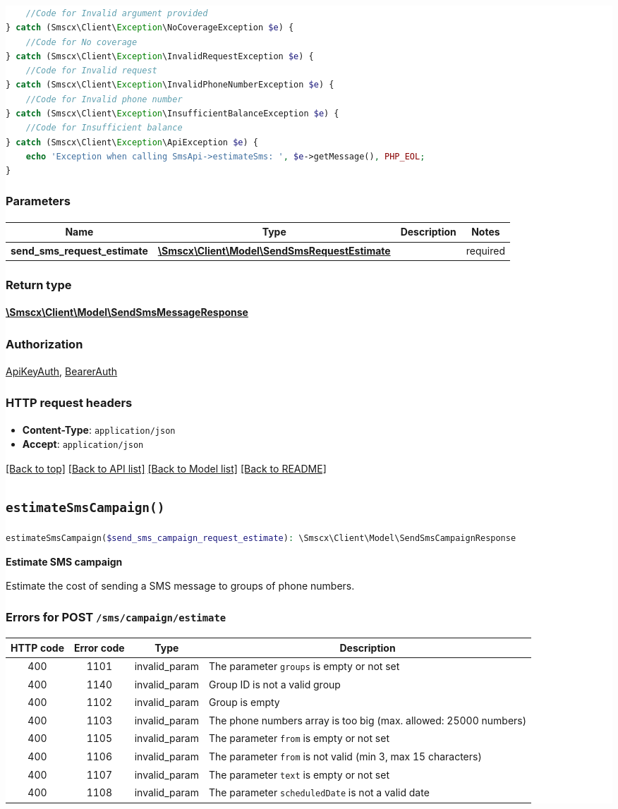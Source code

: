 ```php
    //Code for Invalid argument provided
} catch (Smscx\Client\Exception\NoCoverageException $e) {
    //Code for No coverage
} catch (Smscx\Client\Exception\InvalidRequestException $e) {
    //Code for Invalid request    
} catch (Smscx\Client\Exception\InvalidPhoneNumberException $e) {
    //Code for Invalid phone number    
} catch (Smscx\Client\Exception\InsufficientBalanceException $e) {
    //Code for Insufficient balance
} catch (Smscx\Client\Exception\ApiException $e) {
    echo 'Exception when calling SmsApi->estimateSms: ', $e->getMessage(), PHP_EOL;
}
```

### Parameters

| Name | Type | Description  | Notes |
| ------------- | ------------- | ------------- | ------------- |
| **send_sms_request_estimate** | [**\Smscx\Client\Model\SendSmsRequestEstimate**](../Model/SendSmsRequestEstimate.md)|  | required |

### Return type

[**\Smscx\Client\Model\SendSmsMessageResponse**](../Model/SendSmsMessageResponse.md)

### Authorization

[ApiKeyAuth](../../README.md#ApiKeyAuth), [BearerAuth](../../README.md#BearerAuth)

### HTTP request headers

- **Content-Type**: `application/json`
- **Accept**: `application/json`

[[Back to top]](#) [[Back to API list]](../../README.md#endpoints)
[[Back to Model list]](../../README.md#models)
[[Back to README]](../../README.md)

## `estimateSmsCampaign()`

```php
estimateSmsCampaign($send_sms_campaign_request_estimate): \Smscx\Client\Model\SendSmsCampaignResponse
```

**Estimate SMS campaign**

Estimate the cost of sending a SMS message to groups of phone numbers.

### Errors for POST `/sms/campaign/estimate`  
| HTTP code  | Error code  | Type  | Description  |  
|:------------:|:------------:|:------------:| ------------ |  
| 400 | 1101  |  invalid_param  |  The parameter `groups` is empty or not set |  
| 400 | 1140  |  invalid_param  |  Group ID is not a valid group |  
| 400 | 1102  |  invalid_param  |  Group is empty |  
| 400 | 1103  |  invalid_param  |  The phone numbers array is too big (max. allowed: 25000 numbers) |  
| 400 | 1105  |  invalid_param  |  The parameter `from` is empty or not set |  
| 400 | 1106  |  invalid_param  |  The parameter `from` is not valid (min 3, max 15 characters) |  
| 400 | 1107  |  invalid_param  |  The parameter `text` is empty or not set |  
| 400 | 1108  |  invalid_param  |  The parameter `scheduledDate` is not a valid date |  